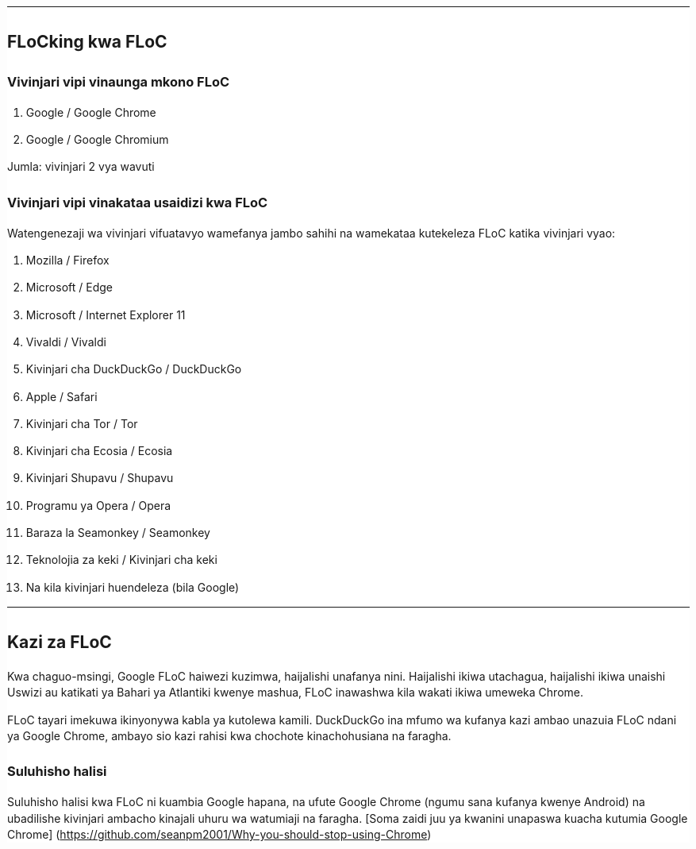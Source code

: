 ***

## FLoCking kwa FLoC

### Vivinjari vipi vinaunga mkono FLoC

1. Google / Google Chrome

2. Google / Google Chromium

Jumla: vivinjari 2 vya wavuti

### Vivinjari vipi vinakataa usaidizi kwa FLoC

Watengenezaji wa vivinjari vifuatavyo wamefanya jambo sahihi na wamekataa kutekeleza FLoC katika vivinjari vyao:

1. Mozilla / Firefox

2. Microsoft / Edge

3. Microsoft / Internet Explorer 11

4. Vivaldi / Vivaldi

5. Kivinjari cha DuckDuckGo / DuckDuckGo

6. Apple / Safari

7. Kivinjari cha Tor / Tor

8. Kivinjari cha Ecosia / Ecosia

9. Kivinjari Shupavu / Shupavu

10. Programu ya Opera / Opera

11. Baraza la Seamonkey / Seamonkey

12. Teknolojia za keki / Kivinjari cha keki

13. Na kila kivinjari huendeleza (bila Google)

***

## Kazi za FLoC

Kwa chaguo-msingi, Google FLoC haiwezi kuzimwa, haijalishi unafanya nini. Haijalishi ikiwa utachagua, haijalishi ikiwa unaishi Uswizi au katikati ya Bahari ya Atlantiki kwenye mashua, FLoC inawashwa kila wakati ikiwa umeweka Chrome.

FLoC tayari imekuwa ikinyonywa kabla ya kutolewa kamili. DuckDuckGo ina mfumo wa kufanya kazi ambao unazuia FLoC ndani ya Google Chrome, ambayo sio kazi rahisi kwa chochote kinachohusiana na faragha.

### Suluhisho halisi

Suluhisho halisi kwa FLoC ni kuambia Google hapana, na ufute Google Chrome (ngumu sana kufanya kwenye Android) na ubadilishe kivinjari ambacho kinajali uhuru wa watumiaji na faragha. [Soma zaidi juu ya kwanini unapaswa kuacha kutumia Google Chrome] (https://github.com/seanpm2001/Why-you-should-stop-using-Chrome)
